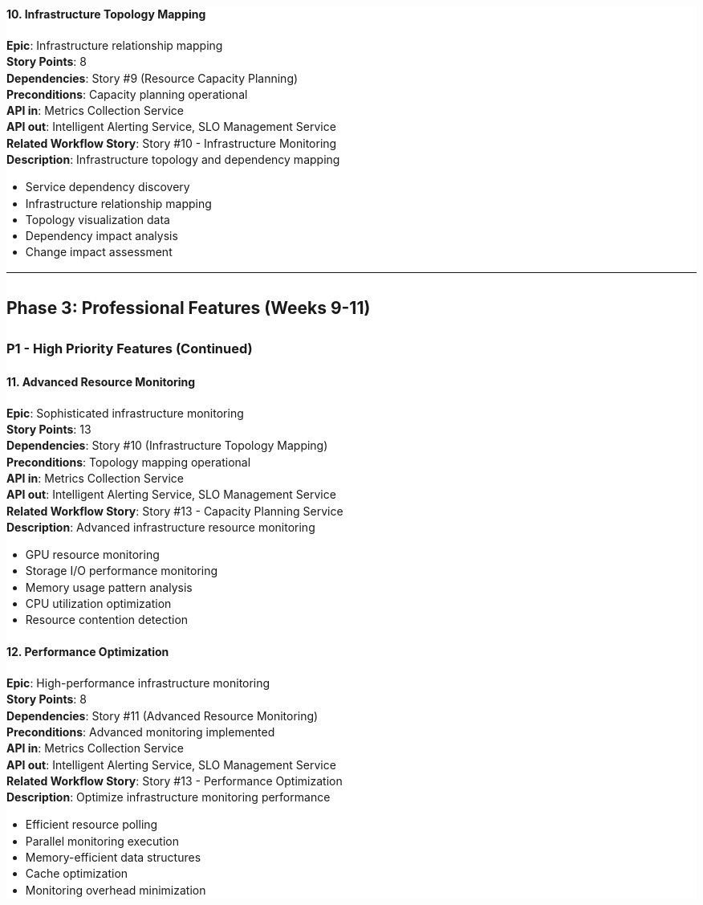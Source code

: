 #### 10. Infrastructure Topology Mapping
**Epic**: Infrastructure relationship mapping  
**Story Points**: 8  
**Dependencies**: Story #9 (Resource Capacity Planning)  
**Preconditions**: Capacity planning operational  
**API in**: Metrics Collection Service  
**API out**: Intelligent Alerting Service, SLO Management Service  
**Related Workflow Story**: Story #10 - Infrastructure Monitoring  
**Description**: Infrastructure topology and dependency mapping
- Service dependency discovery
- Infrastructure relationship mapping
- Topology visualization data
- Dependency impact analysis
- Change impact assessment

---

## Phase 3: Professional Features (Weeks 9-11)

### P1 - High Priority Features (Continued)

#### 11. Advanced Resource Monitoring
**Epic**: Sophisticated infrastructure monitoring  
**Story Points**: 13  
**Dependencies**: Story #10 (Infrastructure Topology Mapping)  
**Preconditions**: Topology mapping operational  
**API in**: Metrics Collection Service  
**API out**: Intelligent Alerting Service, SLO Management Service  
**Related Workflow Story**: Story #13 - Capacity Planning Service  
**Description**: Advanced infrastructure resource monitoring
- GPU resource monitoring
- Storage I/O performance monitoring
- Memory usage pattern analysis
- CPU utilization optimization
- Resource contention detection

#### 12. Performance Optimization
**Epic**: High-performance infrastructure monitoring  
**Story Points**: 8  
**Dependencies**: Story #11 (Advanced Resource Monitoring)  
**Preconditions**: Advanced monitoring implemented  
**API in**: Metrics Collection Service  
**API out**: Intelligent Alerting Service, SLO Management Service  
**Related Workflow Story**: Story #13 - Performance Optimization  
**Description**: Optimize infrastructure monitoring performance
- Efficient resource polling
- Parallel monitoring execution
- Memory-efficient data structures
- Cache optimization
- Monitoring overhead minimization
